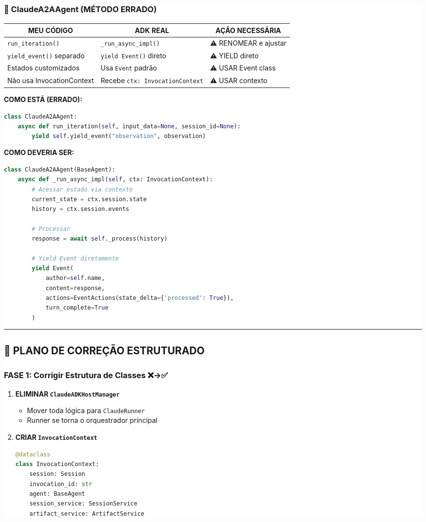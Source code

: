 ### 🔴 ClaudeA2AAgent (MÉTODO ERRADO)

| **MEU CÓDIGO** | **ADK REAL** | **AÇÃO NECESSÁRIA** |
|----------------|--------------|---------------------|
| `run_iteration()` | `_run_async_impl()` | ⚠️ RENOMEAR e ajustar |
| `yield_event()` separado | `yield Event()` direto | ⚠️ YIELD direto |
| Estados customizados | Usa `Event` padrão | ⚠️ USAR Event class |
| Não usa InvocationContext | Recebe `ctx: InvocationContext` | ⚠️ USAR contexto |

**COMO ESTÁ (ERRADO):**
```python
class ClaudeA2AAgent:
    async def run_iteration(self, input_data=None, session_id=None):
        yield self.yield_event("observation", observation)
```

**COMO DEVERIA SER:**
```python
class ClaudeA2AAgent(BaseAgent):
    async def _run_async_impl(self, ctx: InvocationContext):
        # Acessar estado via contexto
        current_state = ctx.session.state
        history = ctx.session.events
        
        # Processar
        response = await self._process(history)
        
        # Yield Event diretamente
        yield Event(
            author=self.name,
            content=response,
            actions=EventActions(state_delta={'processed': True}),
            turn_complete=True
        )
```

---

## 🔧 PLANO DE CORREÇÃO ESTRUTURADO

### FASE 1: Corrigir Estrutura de Classes ❌→✅

1. **ELIMINAR `ClaudeADKHostManager`**
   - Mover toda lógica para `ClaudeRunner`
   - Runner se torna o orquestrador principal

2. **CRIAR `InvocationContext`**
   ```python
   @dataclass
   class InvocationContext:
       session: Session
       invocation_id: str
       agent: BaseAgent
       session_service: SessionService
       artifact_service: ArtifactService
   ```
